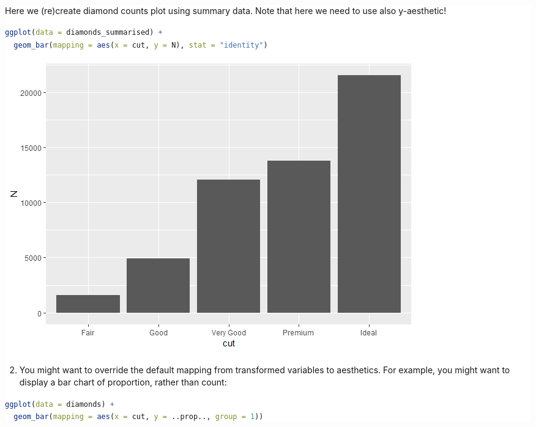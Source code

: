 Here we (re)create diamond counts plot using summary data. Note that
here we need to use also y-aesthetic\!

``` r
ggplot(data = diamonds_summarised) +
  geom_bar(mapping = aes(x = cut, y = N), stat = "identity")
```

![](02-visualisation_files/figure-gfm/unnamed-chunk-33-1.png)

2.  You might want to override the default mapping from transformed
    variables to aesthetics. For example, you might want to display a
    bar chart of proportion, rather than count:



``` r
ggplot(data = diamonds) + 
  geom_bar(mapping = aes(x = cut, y = ..prop.., group = 1))
```
